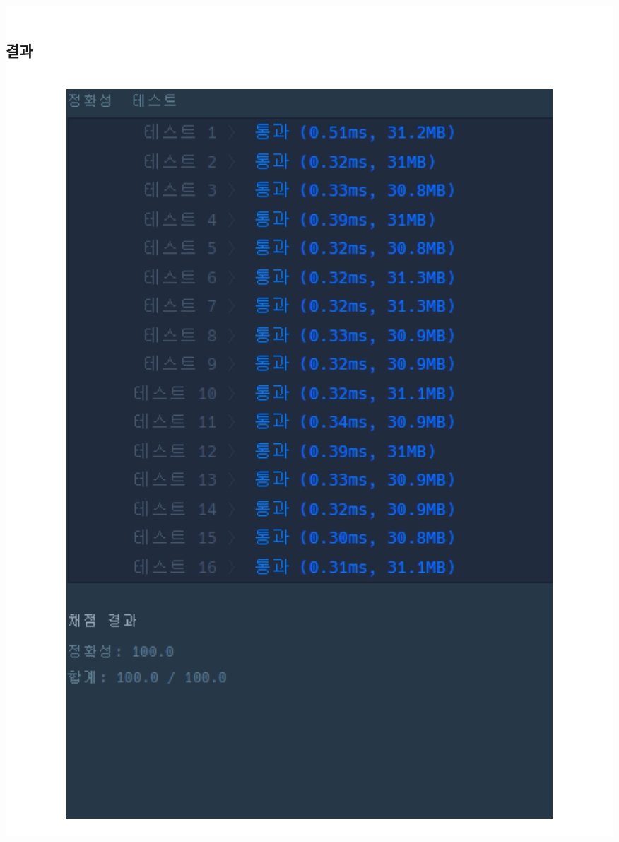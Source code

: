 <br>



## 결과

<br>

<center><img src="\assets\img\algorithm\level1\12930.PNG" width="80%" height="80%"></center><br>